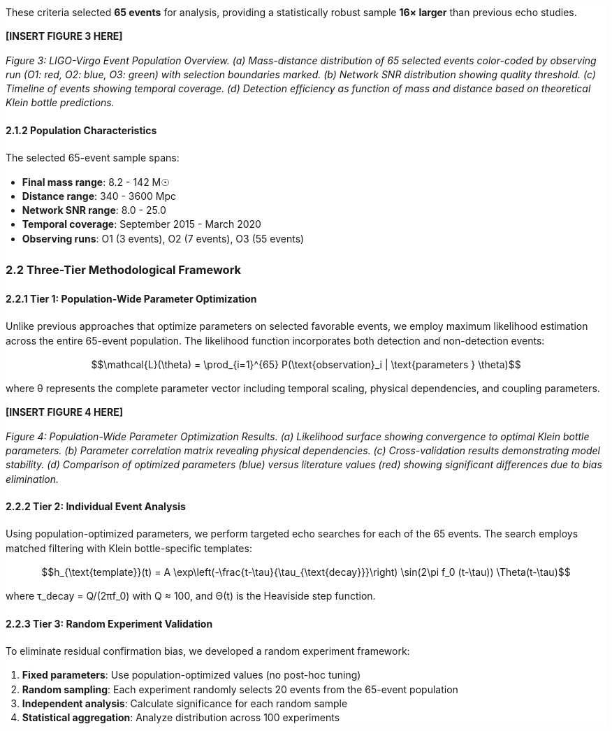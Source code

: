 These criteria selected **65 events** for analysis, providing a statistically robust sample **16× larger** than previous echo studies.

**[INSERT FIGURE 3 HERE]**

*Figure 3: LIGO-Virgo Event Population Overview. (a) Mass-distance distribution of 65 selected events color-coded by observing run (O1: red, O2: blue, O3: green) with selection boundaries marked. (b) Network SNR distribution showing quality threshold. (c) Timeline of events showing temporal coverage. (d) Detection efficiency as function of mass and distance based on theoretical Klein bottle predictions.*

#### 2.1.2 Population Characteristics

The selected 65-event sample spans:
- **Final mass range**: 8.2 - 142 M☉ 
- **Distance range**: 340 - 3600 Mpc
- **Network SNR range**: 8.0 - 25.0
- **Temporal coverage**: September 2015 - March 2020
- **Observing runs**: O1 (3 events), O2 (7 events), O3 (55 events)

### 2.2 Three-Tier Methodological Framework

#### 2.2.1 Tier 1: Population-Wide Parameter Optimization

Unlike previous approaches that optimize parameters on selected favorable events, we employ maximum likelihood estimation across the entire 65-event population. The likelihood function incorporates both detection and non-detection events:

$$\mathcal{L}(\theta) = \prod_{i=1}^{65} P(\text{observation}_i | \text{parameters } \theta)$$

where θ represents the complete parameter vector including temporal scaling, physical dependencies, and coupling parameters.

**[INSERT FIGURE 4 HERE]**

*Figure 4: Population-Wide Parameter Optimization Results. (a) Likelihood surface showing convergence to optimal Klein bottle parameters. (b) Parameter correlation matrix revealing physical dependencies. (c) Cross-validation results demonstrating model stability. (d) Comparison of optimized parameters (blue) versus literature values (red) showing significant differences due to bias elimination.*

#### 2.2.2 Tier 2: Individual Event Analysis

Using population-optimized parameters, we perform targeted echo searches for each of the 65 events. The search employs matched filtering with Klein bottle-specific templates:

$$h_{\text{template}}(t) = A \exp\left(-\frac{t-\tau}{\tau_{\text{decay}}}\right) \sin(2\pi f_0 (t-\tau)) \Theta(t-\tau)$$

where τ_decay = Q/(2πf_0) with Q ≈ 100, and Θ(t) is the Heaviside step function.

#### 2.2.3 Tier 3: Random Experiment Validation

To eliminate residual confirmation bias, we developed a random experiment framework:
1. **Fixed parameters**: Use population-optimized values (no post-hoc tuning)
2. **Random sampling**: Each experiment randomly selects 20 events from the 65-event population
3. **Independent analysis**: Calculate significance for each random sample
4. **Statistical aggregation**: Analyze distribution across 100 experiments
